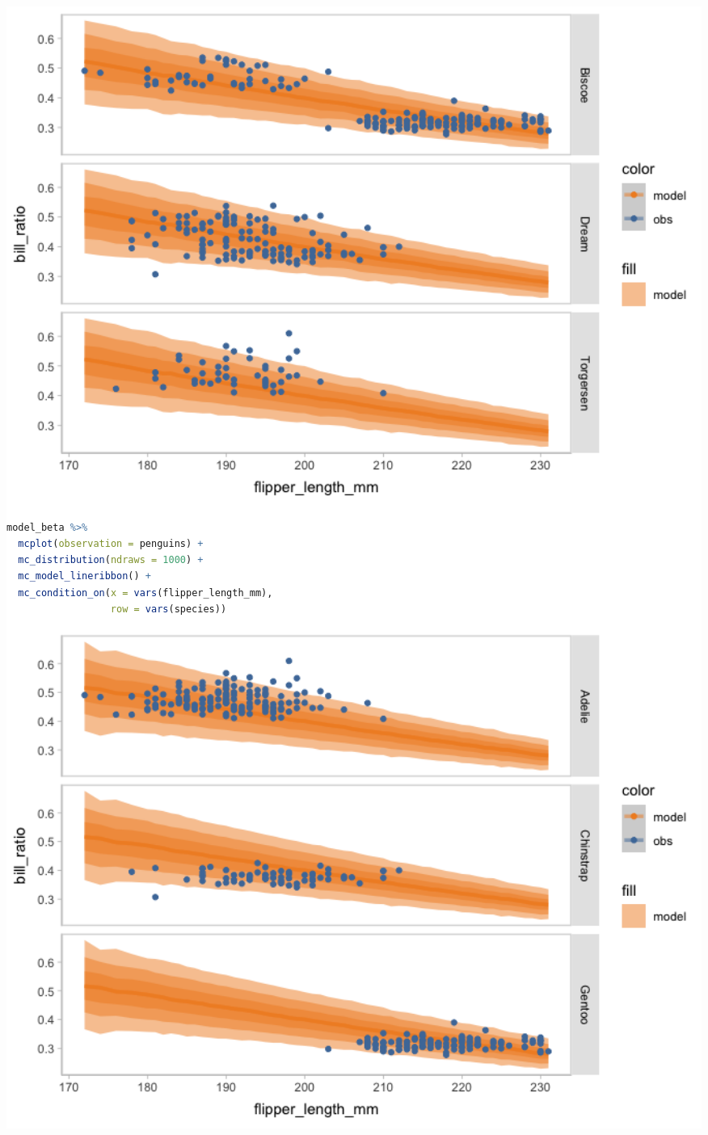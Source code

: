 <img src="man/figures/README-unnamed-chunk-14-1.png" width="100%" />

``` r
model_beta %>%
  mcplot(observation = penguins) +
  mc_distribution(ndraws = 1000) +
  mc_model_lineribbon() +
  mc_condition_on(x = vars(flipper_length_mm),
                  row = vars(species))
```

<img src="man/figures/README-unnamed-chunk-15-1.png" width="100%" />
